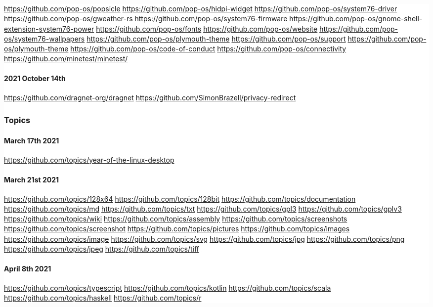 https://github.com/pop-os/popsicle
https://github.com/pop-os/hidpi-widget
https://github.com/pop-os/system76-driver
https://github.com/pop-os/gweather-rs
https://github.com/pop-os/system76-firmware
https://github.com/pop-os/gnome-shell-extension-system76-power
https://github.com/pop-os/fonts
https://github.com/pop-os/website
https://github.com/pop-os/system76-wallpapers
https://github.com/pop-os/plymouth-theme
https://github.com/pop-os/support
https://github.com/pop-os/plymouth-theme
https://github.com/pop-os/code-of-conduct
https://github.com/pop-os/connectivity
https://github.com/minetest/minetest/

#### 2021 October 14th

https://github.com/dragnet-org/dragnet
https://github.com/SimonBrazell/privacy-redirect



### Topics

#### March 17th 2021

https://github.com/topics/year-of-the-linux-desktop

#### March 21st 2021

https://github.com/topics/128x64
https://github.com/topics/128bit
https://github.com/topics/documentation
https://github.com/topics/md
https://github.com/topics/txt
https://github.com/topics/gpl3
https://github.com/topics/gplv3
https://github.com/topics/wiki
https://github.com/topics/assembly
https://github.com/topics/screenshots
https://github.com/topics/screenshot
https://github.com/topics/pictures
https://github.com/topics/images
https://github.com/topics/image
https://github.com/topics/svg
https://github.com/topics/jpg
https://github.com/topics/png
https://github.com/topics/jpeg
https://github.com/topics/tiff

#### April 8th 2021

https://github.com/topics/typescript
https://github.com/topics/kotlin
https://github.com/topics/scala
https://github.com/topics/haskell
https://github.com/topics/r
